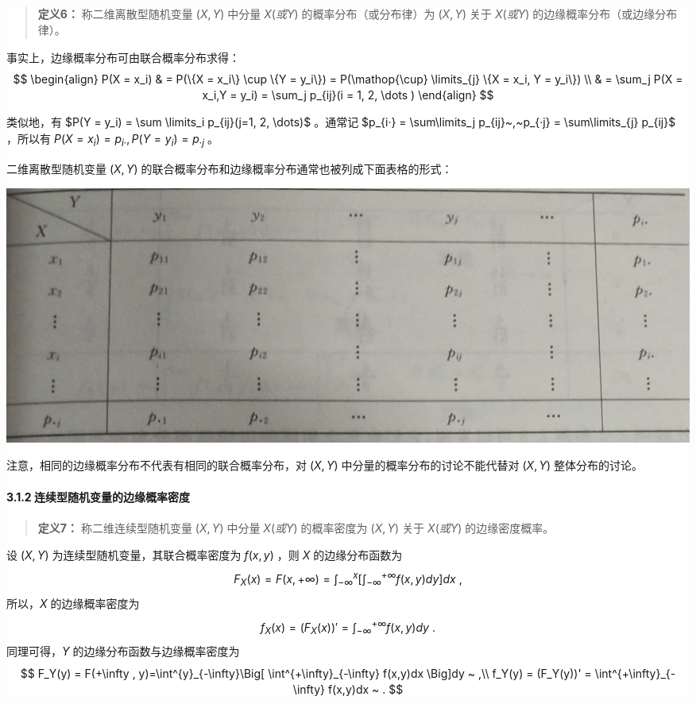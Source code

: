 > **定义6：**	称二维离散型随机变量 $(X,Y)$ 中分量 $X(或Y)$ 的概率分布（或分布律）为 $(X,Y)$ 关于 $X(或Y)$ 的边缘概率分布（或边缘分布律）。

事实上，边缘概率分布可由联合概率分布求得：
$$
\begin{align}
P(X = x_i) & = P(\{X = x_i\} \cup \{Y = y_i\}) = P(\mathop{\cup} \limits_{j} \{X = x_i, Y = y_i\}) \\
& = \sum_j P(X = x_i,Y = y_i) = \sum_j p_{ij}(i = 1, 2, \dots )
\end{align}
$$

类似地，有 $P(Y = y_i) = \sum \limits_i p_{ij}(j=1, 2, \dots)$ 。通常记 $p_{i·} = \sum\limits_j p_{ij}~,~p_{·j} = \sum\limits_{j} p_{ij}$ ，所以有 $P(X=x_i)=p_{i·},P(Y = y_i) = p_{·j}$ 。

二维离散型随机变量 $(X,Y)$ 的联合概率分布和边缘概率分布通常也被列成下面表格的形式：

![](images/边缘分布.png)

注意，相同的边缘概率分布不代表有相同的联合概率分布，对 $(X,Y)$ 中分量的概率分布的讨论不能代替对 $(X,Y)$ 整体分布的讨论。

#### 3.1.2 连续型随机变量的边缘概率密度

> **定义7：**	称二维连续型随机变量 $(X,Y)$ 中分量 $X(或Y)$ 的概率密度为 $(X,Y)$ 关于 $X(或Y)$ 的边缘密度概率。

设 $(X,Y)$ 为连续型随机变量，其联合概率密度为 $f(x,y)$ ，则 $X$ 的边缘分布函数为 
$$
F_X(x) = F(x,+\infty)=\int^{x}_{-\infty}\Big[  \int^{+\infty}_{-\infty} f(x,y)dy \Big]dx ~ ,
$$
所以，$X$ 的边缘概率密度为
$$
f_X(x) = (F_X(x))' = \int^{+\infty}_{-\infty} f(x,y)dy ~ .
$$
同理可得，$Y$ 的边缘分布函数与边缘概率密度为
$$
F_Y(y) = F(+\infty , y)=\int^{y}_{-\infty}\Big[  \int^{+\infty}_{-\infty} f(x,y)dx \Big]dy ~ ,\\
f_Y(y) = (F_Y(y))' = \int^{+\infty}_{-\infty} f(x,y)dx ~ .
$$
